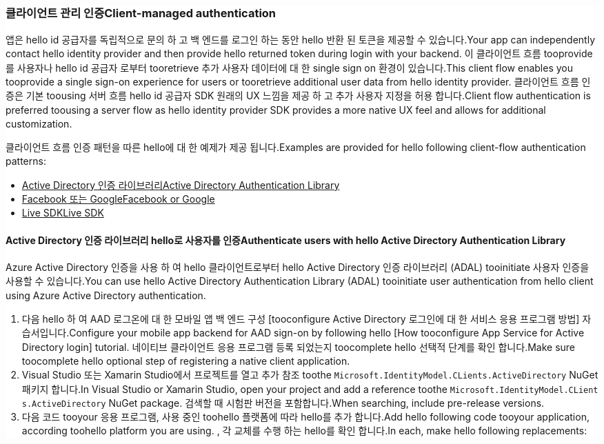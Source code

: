 ### <span data-ttu-id="96978-363"><a name="clientflow"></a>클라이언트 관리 인증</span><span class="sxs-lookup"><span data-stu-id="96978-363"><a name="clientflow"></a>Client-managed authentication</span></span>
<span data-ttu-id="96978-364">앱은 hello id 공급자를 독립적으로 문의 하 고 백 엔드를 로그인 하는 동안 hello 반환 된 토큰을 제공할 수 있습니다.</span><span class="sxs-lookup"><span data-stu-id="96978-364">Your app can independently contact hello identity provider and then provide hello returned token during login with your backend.</span></span> <span data-ttu-id="96978-365">이 클라이언트 흐름 tooprovide를 사용자나 hello id 공급자 로부터 tooretrieve 추가 사용자 데이터에 대 한 single sign on 환경이 있습니다.</span><span class="sxs-lookup"><span data-stu-id="96978-365">This client flow enables you tooprovide a single sign-on experience for users or tooretrieve additional user data from hello identity provider.</span></span> <span data-ttu-id="96978-366">클라이언트 흐름 인증은 기본 toousing 서버 흐름 hello id 공급자 SDK 원래의 UX 느낌을 제공 하 고 추가 사용자 지정을 허용 합니다.</span><span class="sxs-lookup"><span data-stu-id="96978-366">Client flow authentication is preferred toousing a server flow as hello identity provider SDK provides a more native UX feel and allows for additional customization.</span></span>

<span data-ttu-id="96978-367">클라이언트 흐름 인증 패턴을 따른 hello에 대 한 예제가 제공 됩니다.</span><span class="sxs-lookup"><span data-stu-id="96978-367">Examples are provided for hello following client-flow authentication patterns:</span></span>

* [<span data-ttu-id="96978-368">Active Directory 인증 라이브러리</span><span class="sxs-lookup"><span data-stu-id="96978-368">Active Directory Authentication Library</span></span>](#adal)
* [<span data-ttu-id="96978-369">Facebook 또는 Google</span><span class="sxs-lookup"><span data-stu-id="96978-369">Facebook or Google</span></span>](#client-facebook)
* [<span data-ttu-id="96978-370">Live SDK</span><span class="sxs-lookup"><span data-stu-id="96978-370">Live SDK</span></span>](#client-livesdk)

#### <span data-ttu-id="96978-371"><a name="adal"></a>Active Directory 인증 라이브러리 hello로 사용자를 인증</span><span class="sxs-lookup"><span data-stu-id="96978-371"><a name="adal"></a>Authenticate users with hello Active Directory Authentication Library</span></span>
<span data-ttu-id="96978-372">Azure Active Directory 인증을 사용 하 여 hello 클라이언트로부터 hello Active Directory 인증 라이브러리 (ADAL) tooinitiate 사용자 인증을 사용할 수 있습니다.</span><span class="sxs-lookup"><span data-stu-id="96978-372">You can use hello Active Directory Authentication Library (ADAL) tooinitiate user authentication from hello client using Azure Active Directory authentication.</span></span>

1. <span data-ttu-id="96978-373">다음 hello 하 여 AAD 로그온에 대 한 모바일 앱 백 엔드 구성 [tooconfigure Active Directory 로그인에 대 한 서비스 응용 프로그램 방법] 자습서입니다.</span><span class="sxs-lookup"><span data-stu-id="96978-373">Configure your mobile app backend for AAD sign-on by following hello [How tooconfigure App Service for Active Directory login] tutorial.</span></span> <span data-ttu-id="96978-374">네이티브 클라이언트 응용 프로그램 등록 되었는지 toocomplete hello 선택적 단계를 확인 합니다.</span><span class="sxs-lookup"><span data-stu-id="96978-374">Make sure toocomplete hello optional step of registering a native client application.</span></span>
2. <span data-ttu-id="96978-375">Visual Studio 또는 Xamarin Studio에서 프로젝트를 열고 추가 참조 toothe `Microsoft.IdentityModel.CLients.ActiveDirectory` NuGet 패키지 합니다.</span><span class="sxs-lookup"><span data-stu-id="96978-375">In Visual Studio or Xamarin Studio, open your project and add a reference toothe `Microsoft.IdentityModel.CLients.ActiveDirectory` NuGet package.</span></span> <span data-ttu-id="96978-376">검색할 때 시험판 버전을 포함합니다.</span><span class="sxs-lookup"><span data-stu-id="96978-376">When searching, include pre-release versions.</span></span>
3. <span data-ttu-id="96978-377">다음 코드 tooyour 응용 프로그램, 사용 중인 toohello 플랫폼에 따라 hello를 추가 합니다.</span><span class="sxs-lookup"><span data-stu-id="96978-377">Add hello following code tooyour application, according toohello platform you are using.</span></span> <span data-ttu-id="96978-378">, 각 교체를 수행 하는 hello를 확인 합니다.</span><span class="sxs-lookup"><span data-stu-id="96978-378">In each, make hello following replacements:</span></span>

